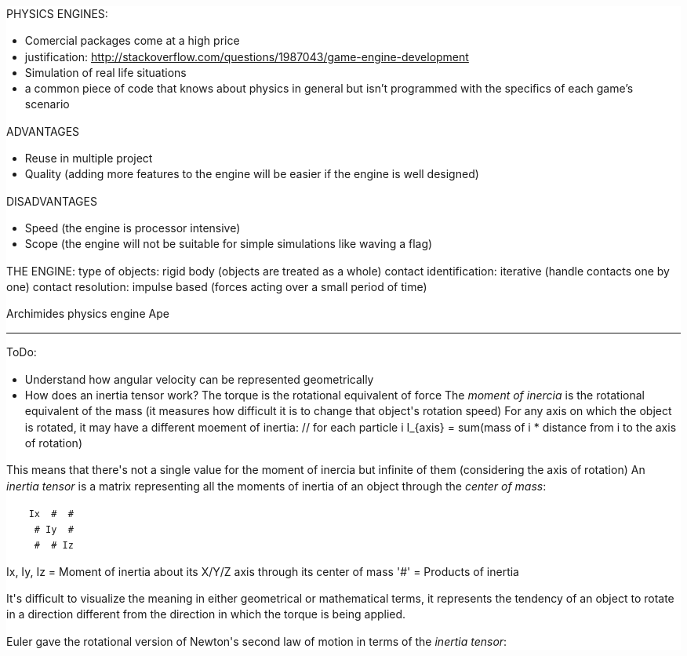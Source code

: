 PHYSICS ENGINES:
- Comercial packages come at a high price
- justification: http://stackoverflow.com/questions/1987043/game-engine-development
- Simulation of real life situations
- a common piece of code that knows about physics in general but isn’t programmed with the speciﬁcs of each game’s scenario

ADVANTAGES
- Reuse in multiple project
- Quality (adding more features to the engine will be easier if the engine is well designed)

DISADVANTAGES
- Speed (the engine is processor intensive)
- Scope (the engine will not be suitable for simple simulations like waving a flag)


THE ENGINE:
type of objects: rigid body (objects are treated as a whole)
contact identification: iterative (handle contacts one by one)
contact resolution: impulse based (forces acting over a small period of time)

Archimides physics engine
Ape

********************************
ToDo:
- Understand how angular velocity can be represented geometrically
- How does an inertia tensor work?
The torque is the rotational equivalent of force
The *moment of inercia* is the rotational equivalent of the mass (it measures how difficult it is to change that object's rotation speed)
For any axis on which the object is rotated, it may have a different moement of inertia:
        // for each particle i
        I_{axis} = sum(mass of i * distance from i to the axis of rotation)

This means that there's not a single value for the moment of inercia but infinite of them (considering the axis of rotation)
An *inertia tensor* is a matrix representing all the moments of inertia of an object through the *center of mass*:

        Ix  #  # 
         # Iy  #
         #  # Iz

Ix, Iy, Iz = Moment of inertia about its X/Y/Z axis through its center of mass
'#' = Products of inertia

It's difficult to visualize the meaning in either geometrical or mathematical terms, it represents the tendency of an object to rotate in a direction different from the direction in which the torque is being applied.

Euler gave the rotational version of Newton's second law of motion in terms of the *inertia tensor*:
    